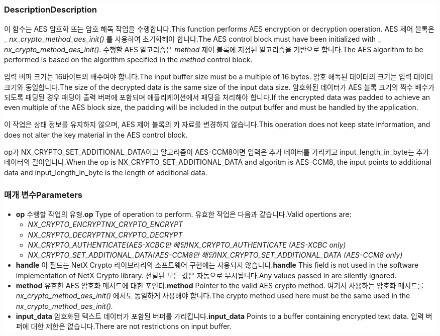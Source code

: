 ### <a name="description"></a><span data-ttu-id="c7269-182">Description</span><span class="sxs-lookup"><span data-stu-id="c7269-182">Description</span></span>

<span data-ttu-id="c7269-183">이 함수는 AES 암호화 또는 암호 해독 작업을 수행합니다.</span><span class="sxs-lookup"><span data-stu-id="c7269-183">This function performs AES encryption or decryption operation.</span></span> <span data-ttu-id="c7269-184">AES 제어 블록은 _ *nx_crypto_method_aes_init()* 를 사용하여 초기화해야 합니다.</span><span class="sxs-lookup"><span data-stu-id="c7269-184">The AES control block must have been initialized with _ *nx_crypto_method_aes_init()*.</span></span> <span data-ttu-id="c7269-185">수행할 AES 알고리즘은 *method* 제어 블록에 지정된 알고리즘을 기반으로 합니다.</span><span class="sxs-lookup"><span data-stu-id="c7269-185">The AES algorithm to be performed is based on the algorithm specified in the *method* control block.</span></span>

<span data-ttu-id="c7269-186">입력 버퍼 크기는 16바이트의 배수여야 합니다.</span><span class="sxs-lookup"><span data-stu-id="c7269-186">The input buffer size must be a multiple of 16 bytes.</span></span> <span data-ttu-id="c7269-187">암호 해독된 데이터의 크기는 입력 데이터 크기와 동일합니다.</span><span class="sxs-lookup"><span data-stu-id="c7269-187">The size of the decrypted data is the same size of the input data size.</span></span> <span data-ttu-id="c7269-188">암호화된 데이터가 AES 블록 크기의 짝수 배수가 되도록 패딩된 경우 패딩이 출력 버퍼에 포함되며 애플리케이션에서 패딩을 처리해야 합니다.</span><span class="sxs-lookup"><span data-stu-id="c7269-188">If the encrypted data was padded to achieve an even multiple of the AES block size, the padding will be included in the output buffer and must be handled by the application.</span></span>

<span data-ttu-id="c7269-189">이 작업은 상태 정보를 유지하지 않으며, AES 제어 블록의 키 자료를 변경하지 않습니다.</span><span class="sxs-lookup"><span data-stu-id="c7269-189">This operation does not keep state information, and does not alter the key material in the AES control block.</span></span>

<span data-ttu-id="c7269-190">op가 NX_CRYPTO_SET_ADDITIONAL_DATA이고 알고리즘이 AES-CCM8이면 입력은 추가 데이터를 가리키고 input_length_in_byte는 추가 데이터의 길이입니다.</span><span class="sxs-lookup"><span data-stu-id="c7269-190">When the op is NX_CRYPTO_SET_ADDITIONAL_DATA and algoritm is AES-CCM8, the input points to additional data and input_length_in_byte is the length of additional data.</span></span>

### <a name="parameters"></a><span data-ttu-id="c7269-191">매개 변수</span><span class="sxs-lookup"><span data-stu-id="c7269-191">Parameters</span></span>

- <span data-ttu-id="c7269-192">**op** 수행할 작업의 유형.</span><span class="sxs-lookup"><span data-stu-id="c7269-192">**op** Type of operation to perform.</span></span> <span data-ttu-id="c7269-193">유효한 작업은 다음과 같습니다.</span><span class="sxs-lookup"><span data-stu-id="c7269-193">Valid opertions are:</span></span>
  - <span data-ttu-id="c7269-194">*NX_CRYPTO_ENCRYPT*</span><span class="sxs-lookup"><span data-stu-id="c7269-194">*NX_CRYPTO_ENCRYPT*</span></span>
  - <span data-ttu-id="c7269-195">*NX_CRYPTO_DECRYPT*</span><span class="sxs-lookup"><span data-stu-id="c7269-195">*NX_CRYPTO_DECRYPT*</span></span>
  - <span data-ttu-id="c7269-196">*NX_CRYPTO_AUTHENTICATE(AES-XCBC만 해당)*</span><span class="sxs-lookup"><span data-stu-id="c7269-196">*NX_CRYPTO_AUTHENTICATE (AES-XCBC only)*</span></span>
  - <span data-ttu-id="c7269-197">*NX_CRYPTO_SET_ADDITIONAL_DATA(AES-CCM8만 해당)*</span><span class="sxs-lookup"><span data-stu-id="c7269-197">*NX_CRYPTO_SET_ADDITIONAL_DATA (AES-CCM8 only)*</span></span>
- <span data-ttu-id="c7269-198">**handle** 이 필드는 NetX Crypto 라이브러리의 소프트웨어 구현에는 사용되지 않습니다.</span><span class="sxs-lookup"><span data-stu-id="c7269-198">**handle** This field is not used in the software implementation of NetX Crypto library.</span></span> <span data-ttu-id="c7269-199">전달된 모든 값은 자동으로 무시됩니다.</span><span class="sxs-lookup"><span data-stu-id="c7269-199">Any values passed in are silently ignored.</span></span>
- <span data-ttu-id="c7269-200">**method** 유효한 AES 암호화 메서드에 대한 포인터.</span><span class="sxs-lookup"><span data-stu-id="c7269-200">**method** Pointer to the valid AES crypto method.</span></span> <span data-ttu-id="c7269-201">여기서 사용하는 암호화 메서드를 *nx_crypto_method_aes_init()* 에서도 동일하게 사용해야 합니다.</span><span class="sxs-lookup"><span data-stu-id="c7269-201">The crypto method used here must be the same used in the *nx_crypto_method_aes_init().*</span></span>
- <span data-ttu-id="c7269-202">**input_data** 암호화된 텍스트 데이터가 포함된 버퍼를 가리킵니다.</span><span class="sxs-lookup"><span data-stu-id="c7269-202">**input_data** Points to a buffer containing encrypted text data.</span></span> <span data-ttu-id="c7269-203">입력 버퍼에 대한 제한은 없습니다.</span><span class="sxs-lookup"><span data-stu-id="c7269-203">There are not restrictions on input buffer.</span></span>